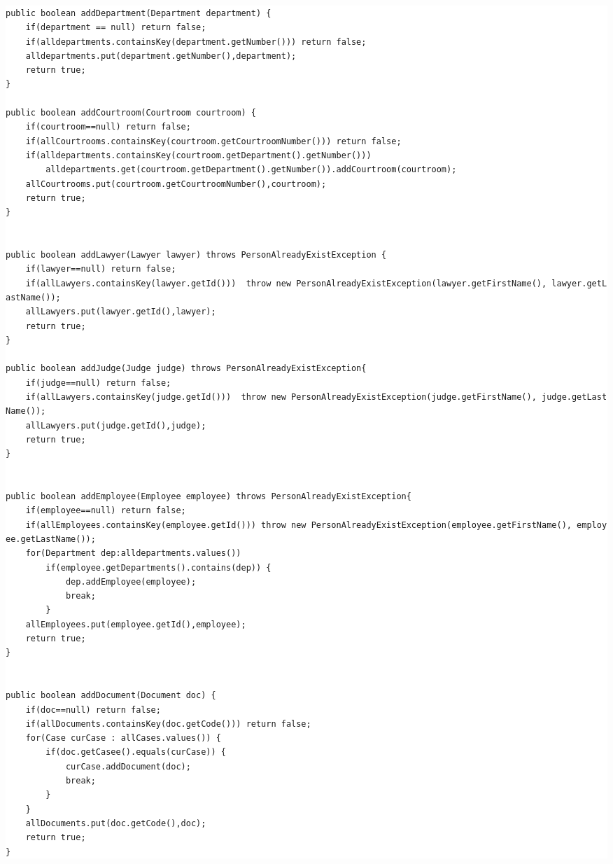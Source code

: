 	public boolean addDepartment(Department department) {
		if(department == null) return false;
		if(alldepartments.containsKey(department.getNumber())) return false;
		alldepartments.put(department.getNumber(),department);
		return true;
	}
	
	public boolean addCourtroom(Courtroom courtroom) {
		if(courtroom==null) return false;
		if(allCourtrooms.containsKey(courtroom.getCourtroomNumber())) return false;
		if(alldepartments.containsKey(courtroom.getDepartment().getNumber()))
			alldepartments.get(courtroom.getDepartment().getNumber()).addCourtroom(courtroom);
		allCourtrooms.put(courtroom.getCourtroomNumber(),courtroom);
		return true;
	}
	
	
	public boolean addLawyer(Lawyer lawyer) throws PersonAlreadyExistException {
		if(lawyer==null) return false;
		if(allLawyers.containsKey(lawyer.getId()))  throw new PersonAlreadyExistException(lawyer.getFirstName(), lawyer.getLastName());
		allLawyers.put(lawyer.getId(),lawyer);
		return true;
	}
	
	public boolean addJudge(Judge judge) throws PersonAlreadyExistException{
		if(judge==null) return false;
		if(allLawyers.containsKey(judge.getId()))  throw new PersonAlreadyExistException(judge.getFirstName(), judge.getLastName());
		allLawyers.put(judge.getId(),judge);
		return true;
	}
	
	
	public boolean addEmployee(Employee employee) throws PersonAlreadyExistException{
		if(employee==null) return false;
		if(allEmployees.containsKey(employee.getId())) throw new PersonAlreadyExistException(employee.getFirstName(), employee.getLastName());
		for(Department dep:alldepartments.values())
			if(employee.getDepartments().contains(dep)) {
				dep.addEmployee(employee);
				break;
			}
		allEmployees.put(employee.getId(),employee);
		return true;
	}
	
	
	public boolean addDocument(Document doc) {
		if(doc==null) return false;
		if(allDocuments.containsKey(doc.getCode())) return false;
		for(Case curCase : allCases.values()) {
			if(doc.getCasee().equals(curCase)) {
				curCase.addDocument(doc);
				break;
			}
		}
		allDocuments.put(doc.getCode(),doc);
		return true;
	}
	